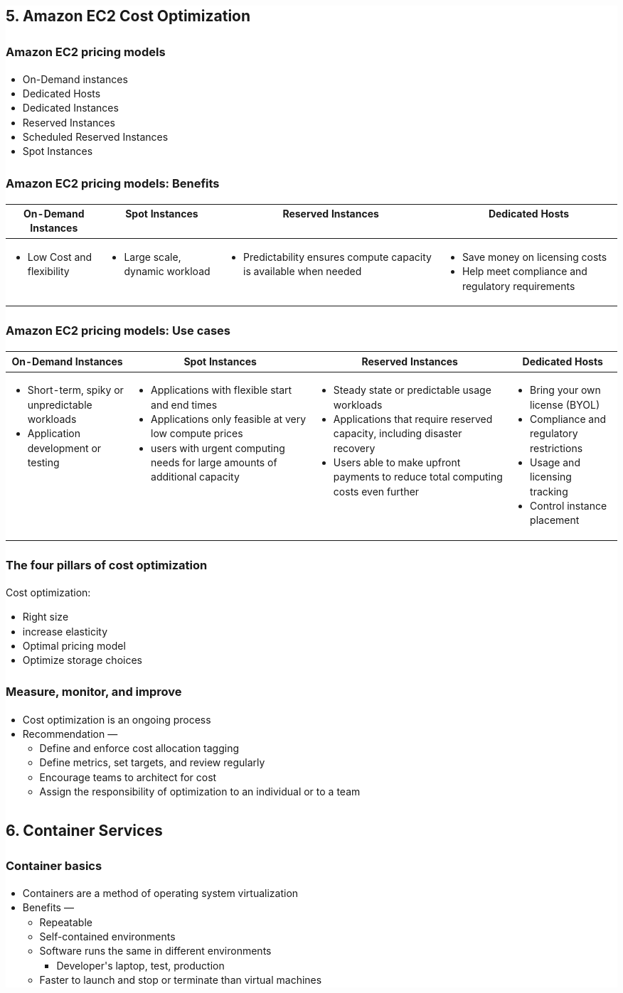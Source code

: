 ## 5. Amazon EC2 Cost Optimization

### Amazon EC2 pricing models

- On-Demand instances
- Dedicated Hosts
- Dedicated Instances
- Reserved Instances
- Scheduled Reserved Instances
- Spot Instances

### Amazon EC2 pricing models: Benefits

| On-Demand Instances                        | Spot Instances                                  | Reserved Instances                                                                 | Dedicated Hosts                                                                                          |
| ------------------------------------------ | ----------------------------------------------- | ---------------------------------------------------------------------------------- | -------------------------------------------------------------------------------------------------------- |
| <ul><li>Low Cost and flexibility</li></ul> | <ul><li>Large scale, dynamic workload</li></ul> | <ul><li>Predictability ensures compute capacity is available when needed</li></ul> | <ul><li>Save money on licensing costs</li><li>Help meet compliance and regulatory requirements</li></ul> |

### Amazon EC2 pricing models: Use cases

| On-Demand Instances                                                                                       | Spot Instances                                                                                                                                                                                                     | Reserved Instances                                                                                                                                                                                                                      | Dedicated Hosts                                                                                                                                                        |
| --------------------------------------------------------------------------------------------------------- | ------------------------------------------------------------------------------------------------------------------------------------------------------------------------------------------------------------------ | --------------------------------------------------------------------------------------------------------------------------------------------------------------------------------------------------------------------------------------- | ---------------------------------------------------------------------------------------------------------------------------------------------------------------------- |
| <ul><li>Short-term, spiky or unpredictable workloads</li><li>Application development or testing</li></ul> | <ul><li>Applications with flexible start and end times</li><li>Applications only feasible at very low compute prices</li><li>users with urgent computing needs for large  amounts of additional capacity</li></ul> | <ul><li>Steady state or predictable usage workloads</li><li>Applications that require reserved capacity, including disaster recovery</li><li>Users able to make upfront payments to reduce total computing costs even further</li></ul> | <ul><li>Bring your own license (BYOL)</li><li>Compliance and regulatory restrictions</li><li>Usage and licensing tracking</li><li>Control instance placement</li></ul> |

### The four pillars of cost optimization

Cost optimization:  

- Right size
- increase elasticity
- Optimal pricing model
- Optimize storage choices

### Measure, monitor, and improve

- Cost optimization is an ongoing process
- Recommendation —
  - Define and enforce cost allocation tagging
  - Define metrics, set targets, and review regularly
  - Encourage teams to architect for cost
  - Assign the responsibility of optimization to an individual or to a team

## 6. Container Services

### Container basics

- Containers are a method of operating system virtualization
- Benefits —
  - Repeatable
  - Self-contained environments
  - Software runs the same in different environments
    - Developer's laptop, test, production
  - Faster to launch and stop or terminate than virtual machines
